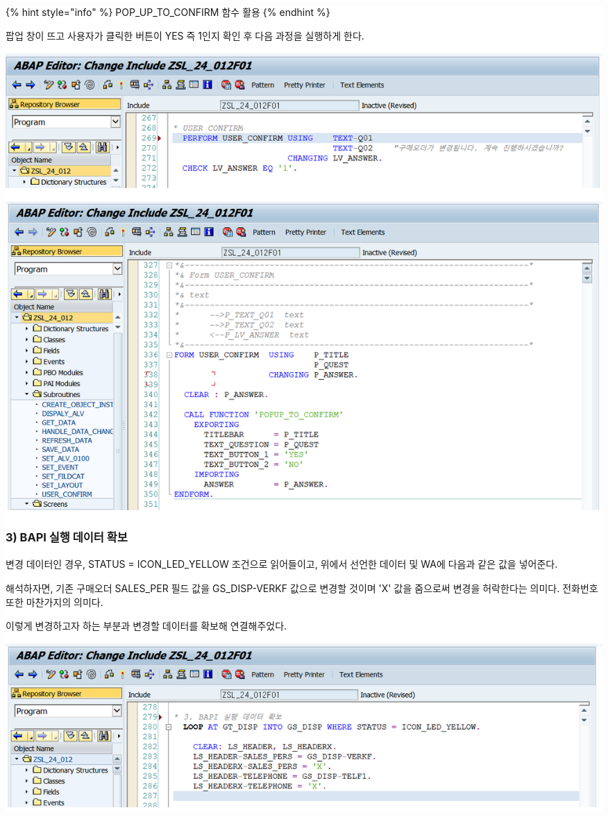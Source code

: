 {% hint style="info" %}
POP\_UP\_TO\_CONFIRM 함수 활용 
{% endhint %}

팝업 창이 뜨고 사용자가 클릭한 버튼이 YES 즉 1인지 확인 후 다음 과정을 실행하게 한다. 

![Screen 0100 &amp;gt; USER\_COMMAND\_0100 &amp;gt; SAVE\_DATA](../../.gitbook/assets/image%20%28337%29.png)

![SAVE\_DATA &amp;gt; USER\_CONFRIM](../../.gitbook/assets/image%20%28328%29.png)



### 3\) BAPI 실행 데이터 확보

변경 데이터인 경우, STATUS = ICON\_LED\_YELLOW 조건으로 읽어들이고, 위에서 선언한 데이터 및 WA에 다음과 같은 값을 넣어준다. 

해석하자면,  기존 구매오더 SALES\_PER 필드 값을 GS\_DISP-VERKF 값으로 변경할 것이며 'X' 값을 줌으로써 변경을 허락한다는 의미다. 전화번호 또한 마찬가지의 의미다.

이렇게 변경하고자 하는 부분과 변경할 데이터를 확보해 연결해주었다. 

![SAVE\_DATA &amp;gt; BAPI &#xC2E4;&#xD589; &#xB370;&#xC774;&#xD130; &#xD655;&#xBCF4;](../../.gitbook/assets/image%20%28339%29.png)